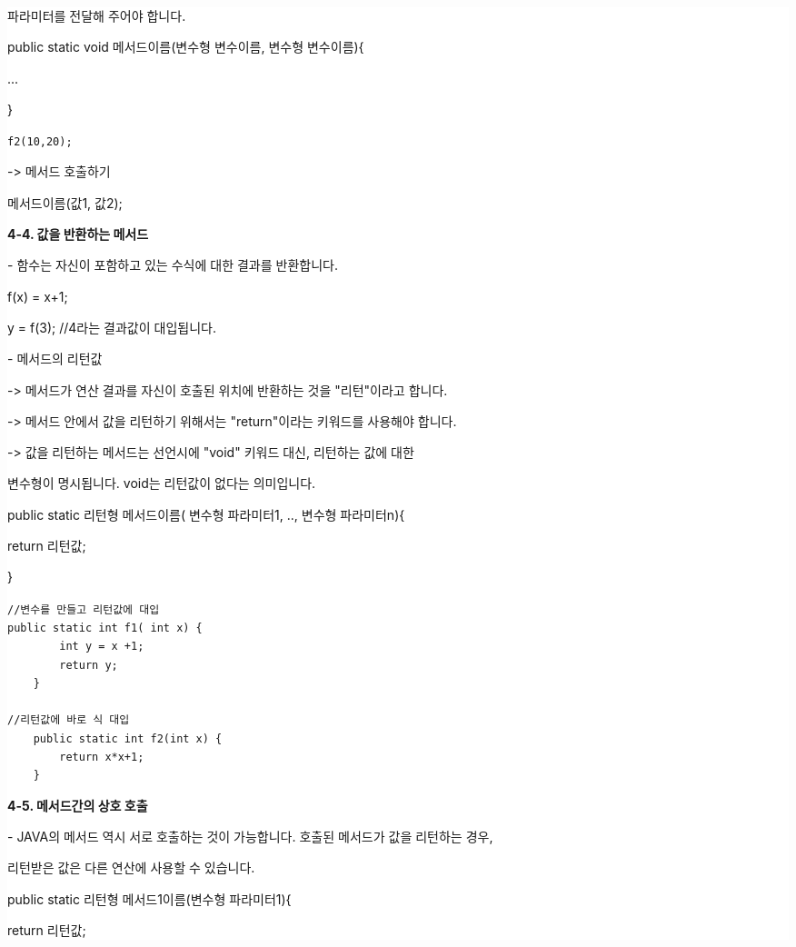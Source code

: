 파라미터를 전달해 주어야 합니다.

public static void 메서드이름(변수형 변수이름, 변수형 변수이름){

...

}

```
f2(10,20);
```

\-> 메서드 호출하기

메서드이름(값1, 값2);

**4-4. 값을 반환하는 메서드**

\- 함수는 자신이 포함하고 있는 수식에 대한 결과를 반환합니다.

f(x) = x+1;

y = f(3); //4라는 결과값이 대입됩니다.

\- 메서드의 리턴값

\-> 메서드가 연산 결과를 자신이 호출된 위치에 반환하는 것을 "리턴"이라고 합니다.

\-> 메서드 안에서 값을 리턴하기 위해서는 "return"이라는 키워드를 사용해야 합니다.

\-> 값을 리턴하는 메서드는 선언시에 "void" 키워드 대신, 리턴하는 값에 대한

변수형이 명시됩니다. void는 리턴값이 없다는 의미입니다.

public static 리턴형 메서드이름( 변수형 파라미터1, .., 변수형 파라미터n){

return 리턴값;

}

```
//변수를 만들고 리턴값에 대입	
public static int f1( int x) {
		int y = x +1;
		return y;
	}
	
//리턴값에 바로 식 대입
	public static int f2(int x) {
		return x*x+1;
	}
```

**4-5. 메서드간의 상호 호출**

\- JAVA의 메서드 역시 서로 호출하는 것이 가능합니다. 호출된 메서드가 값을 리턴하는 경우,

리턴받은 값은 다른 연산에 사용할 수 있습니다.

public static 리턴형 메서드1이름(변수형 파라미터1){

return 리턴값;
